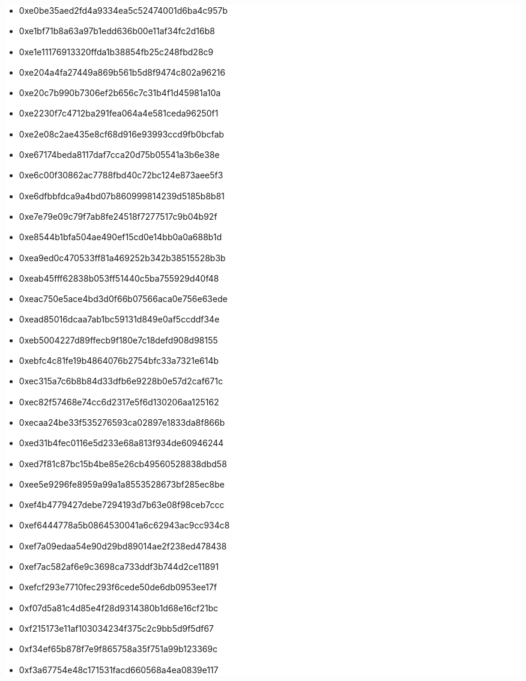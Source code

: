 - 0xe0be35aed2fd4a9334ea5c52474001d6ba4c957b

- 0xe1bf71b8a63a97b1edd636b00e11af34fc2d16b8

- 0xe1e11176913320ffda1b38854fb25c248fbd28c9

- 0xe204a4fa27449a869b561b5d8f9474c802a96216

- 0xe20c7b990b7306ef2b656c7c31b4f1d45981a10a

- 0xe2230f7c4712ba291fea064a4e581ceda96250f1

- 0xe2e08c2ae435e8cf68d916e93993ccd9fb0bcfab

- 0xe67174beda8117daf7cca20d75b05541a3b6e38e

- 0xe6c00f30862ac7788fbd40c72bc124e873aee5f3

- 0xe6dfbbfdca9a4bd07b860999814239d5185b8b81

- 0xe7e79e09c79f7ab8fe24518f7277517c9b04b92f

- 0xe8544b1bfa504ae490ef15cd0e14bb0a0a688b1d

- 0xea9ed0c470533ff81a469252b342b38515528b3b

- 0xeab45fff62838b053ff51440c5ba755929d40f48

- 0xeac750e5ace4bd3d0f66b07566aca0e756e63ede

- 0xead85016dcaa7ab1bc59131d849e0af5ccddf34e

- 0xeb5004227d89ffecb9f180e7c18defd908d98155

- 0xebfc4c81fe19b4864076b2754bfc33a7321e614b

- 0xec315a7c6b8b84d33dfb6e9228b0e57d2caf671c

- 0xec82f57468e74cc6d2317e5f6d130206aa125162

- 0xecaa24be33f535276593ca02897e1833da8f866b

- 0xed31b4fec0116e5d233e68a813f934de60946244

- 0xed7f81c87bc15b4be85e26cb49560528838dbd58

- 0xee5e9296fe8959a99a1a8553528673bf285ec8be

- 0xef4b4779427debe7294193d7b63e08f98ceb7ccc

- 0xef6444778a5b0864530041a6c62943ac9cc934c8

- 0xef7a09edaa54e90d29bd89014ae2f238ed478438

- 0xef7ac582af6e9c3698ca733ddf3b744d2ce11891

- 0xefcf293e7710fec293f6cede50de6db0953ee17f

- 0xf07d5a81c4d85e4f28d9314380b1d68e16cf21bc

- 0xf215173e11af103034234f375c2c9bb5d9f5df67

- 0xf34ef65b878f7e9f865758a35f751a99b123369c

- 0xf3a67754e48c171531facd660568a4ea0839e117
